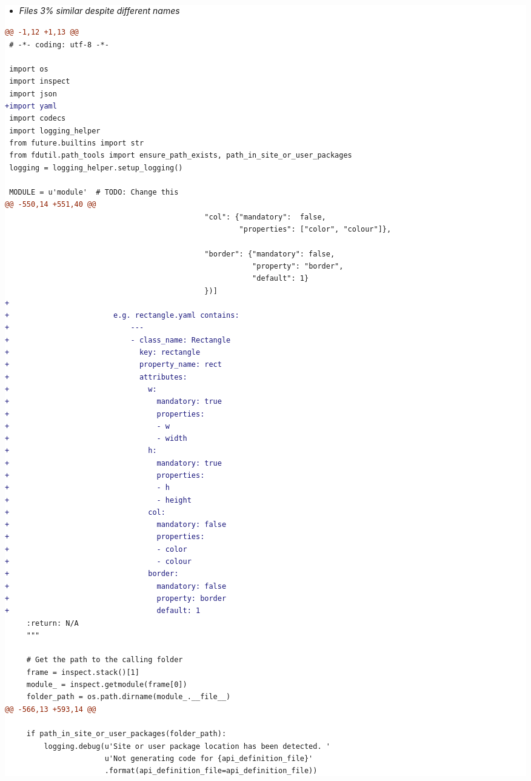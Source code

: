  * *Files 3% similar despite different names*

```diff
@@ -1,12 +1,13 @@
 # -*- coding: utf-8 -*-
 
 import os
 import inspect
 import json
+import yaml
 import codecs
 import logging_helper
 from future.builtins import str
 from fdutil.path_tools import ensure_path_exists, path_in_site_or_user_packages
 logging = logging_helper.setup_logging()
 
 MODULE = u'module'  # TODO: Change this
@@ -550,14 +551,40 @@
                                              "col": {"mandatory":  false,
                                                      "properties": ["color", "colour"]},
 
                                              "border": {"mandatory": false,
                                                         "property": "border",
                                                         "default": 1}
                                              })]
+
+                        e.g. rectangle.yaml contains:
+                            ---
+                            - class_name: Rectangle
+                              key: rectangle
+                              property_name: rect
+                              attributes:
+                                w:
+                                  mandatory: true
+                                  properties:
+                                  - w
+                                  - width
+                                h:
+                                  mandatory: true
+                                  properties:
+                                  - h
+                                  - height
+                                col:
+                                  mandatory: false
+                                  properties:
+                                  - color
+                                  - colour
+                                border:
+                                  mandatory: false
+                                  property: border
+                                  default: 1
     :return: N/A
     """
 
     # Get the path to the calling folder
     frame = inspect.stack()[1]
     module_ = inspect.getmodule(frame[0])
     folder_path = os.path.dirname(module_.__file__)
@@ -566,13 +593,14 @@
 
     if path_in_site_or_user_packages(folder_path):
         logging.debug(u'Site or user package location has been detected. '
                       u'Not generating code for {api_definition_file}'
                       .format(api_definition_file=api_definition_file))
```